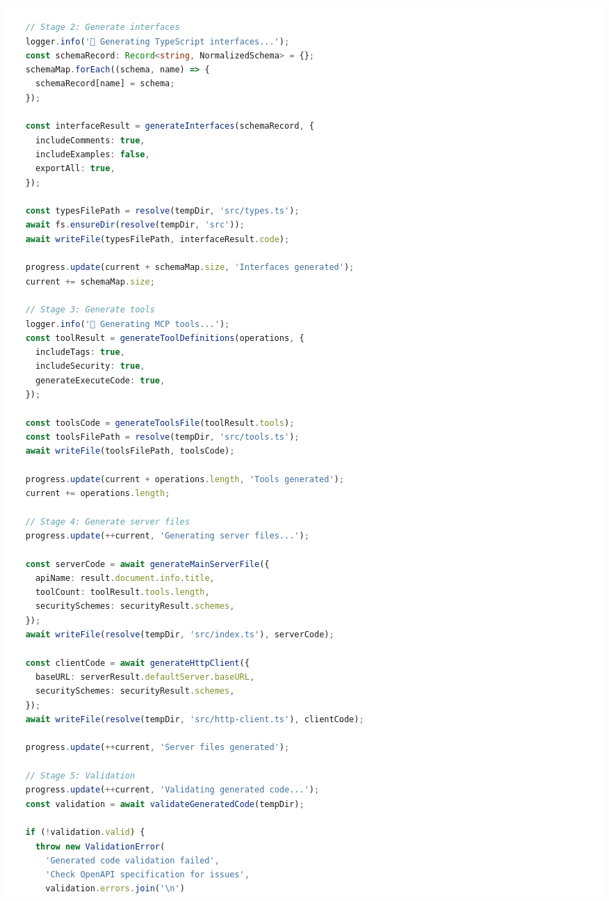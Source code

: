    ```typescript

       // Stage 2: Generate interfaces
       logger.info('🔧 Generating TypeScript interfaces...');
       const schemaRecord: Record<string, NormalizedSchema> = {};
       schemaMap.forEach((schema, name) => {
         schemaRecord[name] = schema;
       });

       const interfaceResult = generateInterfaces(schemaRecord, {
         includeComments: true,
         includeExamples: false,
         exportAll: true,
       });

       const typesFilePath = resolve(tempDir, 'src/types.ts');
       await fs.ensureDir(resolve(tempDir, 'src'));
       await writeFile(typesFilePath, interfaceResult.code);

       progress.update(current + schemaMap.size, 'Interfaces generated');
       current += schemaMap.size;

       // Stage 3: Generate tools
       logger.info('🔧 Generating MCP tools...');
       const toolResult = generateToolDefinitions(operations, {
         includeTags: true,
         includeSecurity: true,
         generateExecuteCode: true,
       });

       const toolsCode = generateToolsFile(toolResult.tools);
       const toolsFilePath = resolve(tempDir, 'src/tools.ts');
       await writeFile(toolsFilePath, toolsCode);

       progress.update(current + operations.length, 'Tools generated');
       current += operations.length;

       // Stage 4: Generate server files
       progress.update(++current, 'Generating server files...');

       const serverCode = await generateMainServerFile({
         apiName: result.document.info.title,
         toolCount: toolResult.tools.length,
         securitySchemes: securityResult.schemes,
       });
       await writeFile(resolve(tempDir, 'src/index.ts'), serverCode);

       const clientCode = await generateHttpClient({
         baseURL: serverResult.defaultServer.baseURL,
         securitySchemes: securityResult.schemes,
       });
       await writeFile(resolve(tempDir, 'src/http-client.ts'), clientCode);

       progress.update(++current, 'Server files generated');

       // Stage 5: Validation
       progress.update(++current, 'Validating generated code...');
       const validation = await validateGeneratedCode(tempDir);

       if (!validation.valid) {
         throw new ValidationError(
           'Generated code validation failed',
           'Check OpenAPI specification for issues',
           validation.errors.join('\n')
   ```